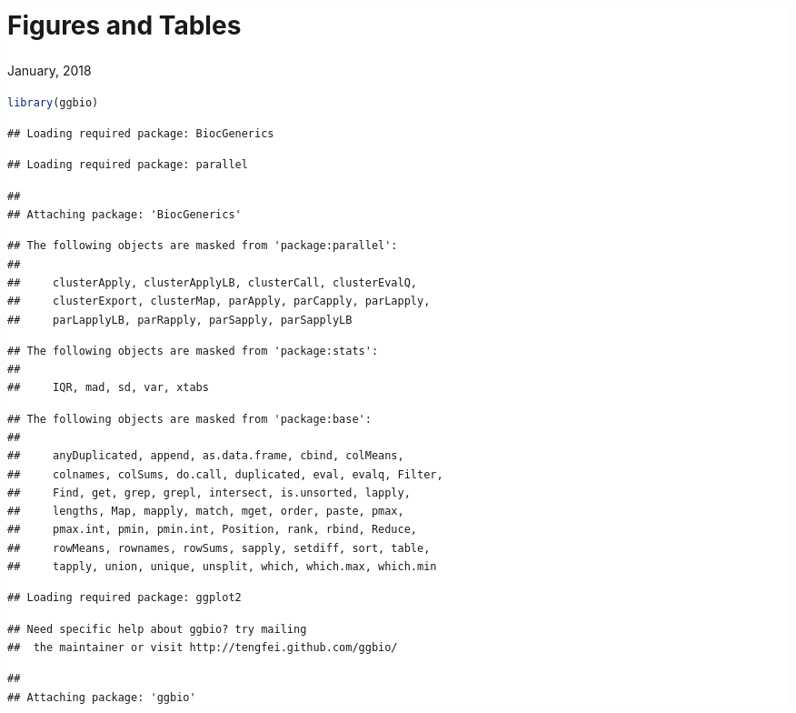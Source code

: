 # Figures and Tables
January, 2018  


```r
library(ggbio)
```

```
## Loading required package: BiocGenerics
```

```
## Loading required package: parallel
```

```
## 
## Attaching package: 'BiocGenerics'
```

```
## The following objects are masked from 'package:parallel':
## 
##     clusterApply, clusterApplyLB, clusterCall, clusterEvalQ,
##     clusterExport, clusterMap, parApply, parCapply, parLapply,
##     parLapplyLB, parRapply, parSapply, parSapplyLB
```

```
## The following objects are masked from 'package:stats':
## 
##     IQR, mad, sd, var, xtabs
```

```
## The following objects are masked from 'package:base':
## 
##     anyDuplicated, append, as.data.frame, cbind, colMeans,
##     colnames, colSums, do.call, duplicated, eval, evalq, Filter,
##     Find, get, grep, grepl, intersect, is.unsorted, lapply,
##     lengths, Map, mapply, match, mget, order, paste, pmax,
##     pmax.int, pmin, pmin.int, Position, rank, rbind, Reduce,
##     rowMeans, rownames, rowSums, sapply, setdiff, sort, table,
##     tapply, union, unique, unsplit, which, which.max, which.min
```

```
## Loading required package: ggplot2
```

```
## Need specific help about ggbio? try mailing 
##  the maintainer or visit http://tengfei.github.com/ggbio/
```

```
## 
## Attaching package: 'ggbio'
```
